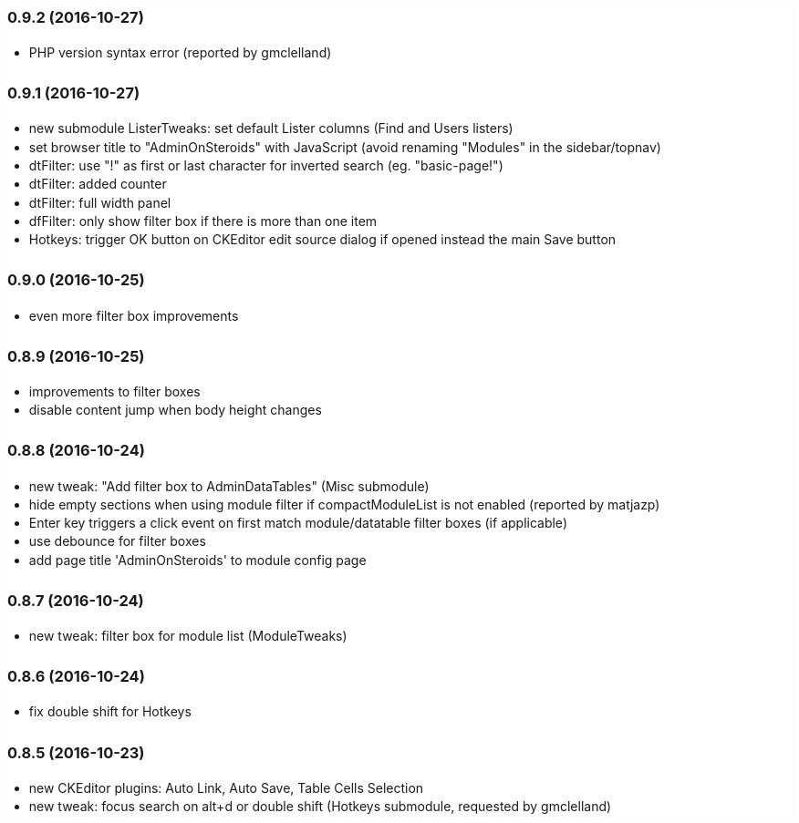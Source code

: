 
### 0.9.2 (2016-10-27)

- PHP version syntax error (reported by gmclelland)



### 0.9.1 (2016-10-27)

- new submodule ListerTweaks: set default Lister columns (Find and Users listers)
- set browser title to "AdminOnSteroids" with JavaScript (avoid renaming "Modules" in the sidebar/topnav) 
- dtFilter: use "!" as first or last character for inverted search (eg. "basic-page!")
- dtFilter: added counter
- dtFilter: full width panel
- dfFilter: only show filter box if there is more than one item
- Hotkeys: trigger OK button on CKEditor edit source dialog if opened instead the main Save button



### 0.9.0 (2016-10-25)

- even more filter box improvements



### 0.8.9 (2016-10-25)

- improvements to filter boxes
- disable content jump when body height changes



### 0.8.8 (2016-10-24)

- new tweak: "Add filter box to AdminDataTables" (Misc submodule)
- hide empty sections when using module filter if compactModuleList is not enabled (reported by matjazp)
- Enter key triggers a click event on first match module/datatable filter boxes (if applicable)
- use debounce for filter boxes
- add page title 'AdminOnSteroids' to module config page



### 0.8.7 (2016-10-24)

- new tweak: filter box for module list (ModuleTweaks)



### 0.8.6 (2016-10-24)

- fix double shift for Hotkeys



### 0.8.5 (2016-10-23)

- new CKEditor plugins: Auto Link, Auto Save, Table Cells Selection
- new tweak: focus search on alt+d or double shift (Hotkeys submodule, requested by gmclelland)
